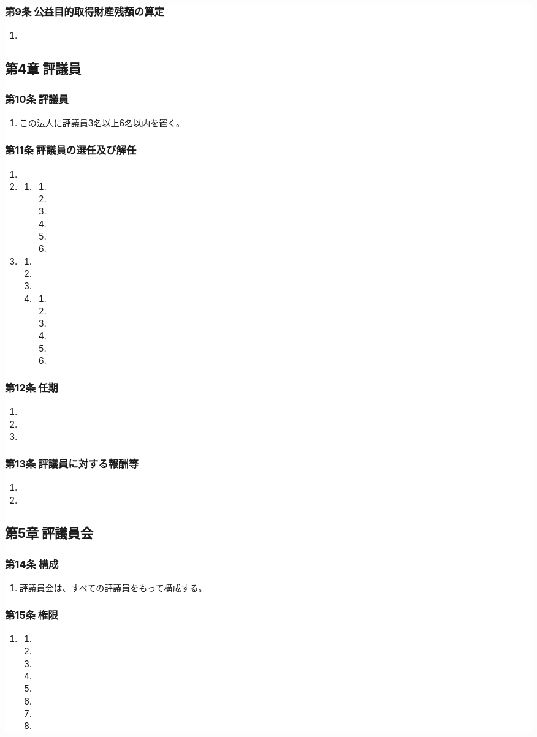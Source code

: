 
### 第9条 公益目的取得財産残額の算定
1. 

## 第4章 評議員

### 第10条 評議員
1. この法人に評議員3名以上6名以内を置く。

### 第11条 評議員の選任及び解任
1. 
1. 
    1. 
        1. 
        1. 
        1. 
        1. 
        1. 
        1. 
1. 
    1. 
    1. 
    1. 
    1. 
        1. 
        1. 
        1. 
        1. 
        1. 
        1. 

### 第12条 任期
1. 
1. 
1. 

### 第13条 評議員に対する報酬等
1. 
1. 

## 第5章 評議員会

### 第14条 構成
1. 評議員会は、すべての評議員をもって構成する。

### 第15条 権限
1. 
    1. 
    1. 
    1. 
    1. 
    1. 
    1. 
    1. 
    1. 
